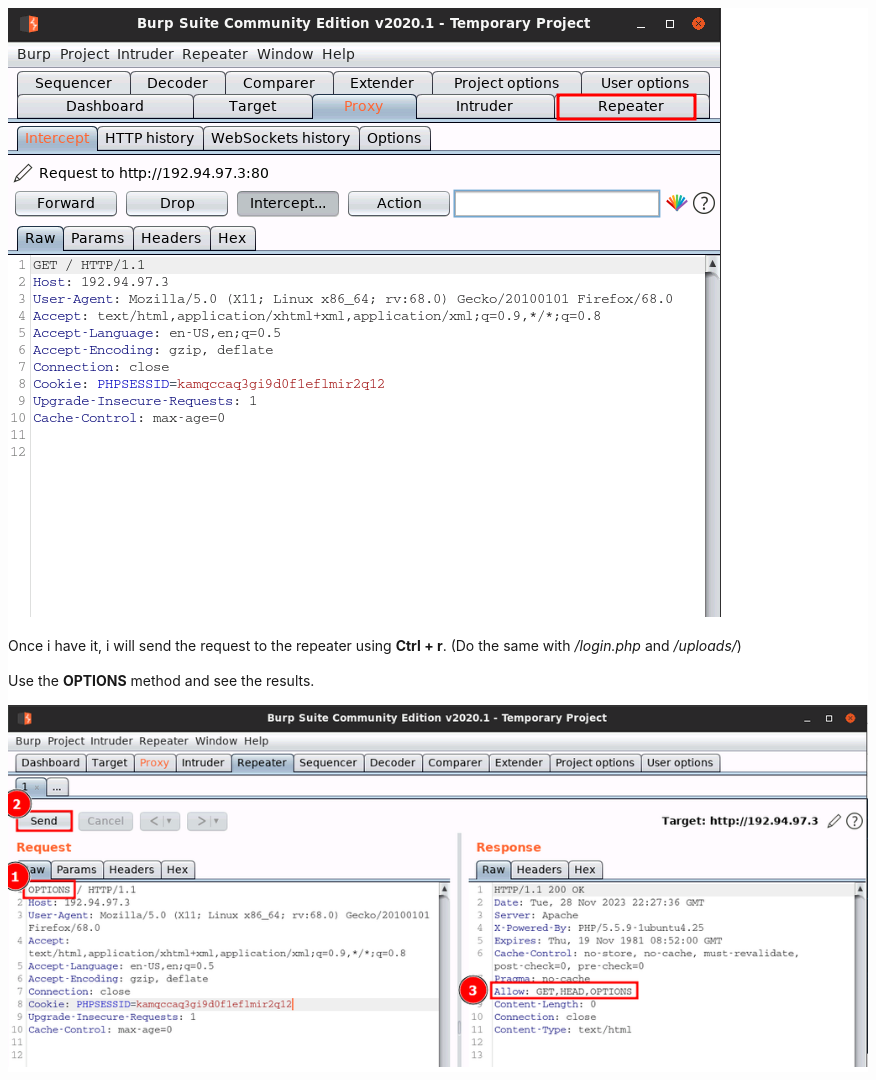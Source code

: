 ![Alt text](ch1_page_images/image-9.png)

Once i have it, i will send the request to the repeater using **Ctrl + r**. (Do the same with */login.php* and */uploads/*)

Use the **OPTIONS** method and see the results.

![Alt text](ch1_page_images/image-10.png)
